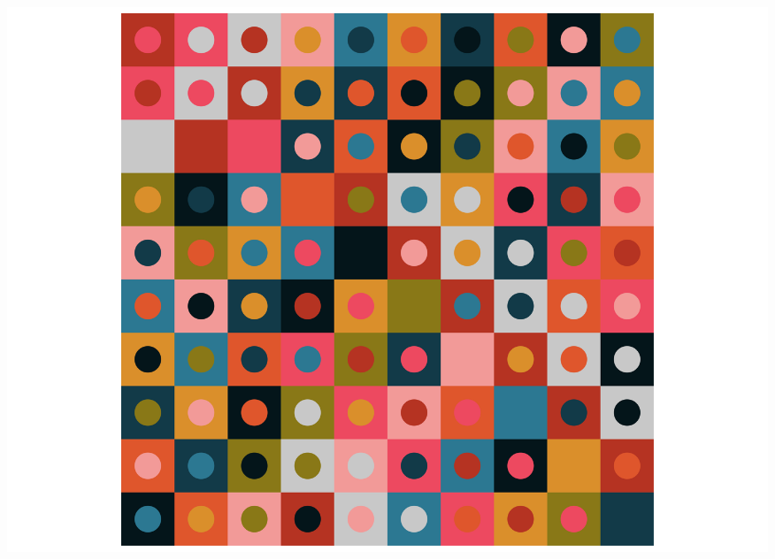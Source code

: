 <img alt="latin-square"       src="resources/griechisch-lateinisches-quadrat-ordnung.png" style="min-width: 12.5em; padding: 0.5em; max-width: 70%; width: 70%; display: block; margin: auto;">